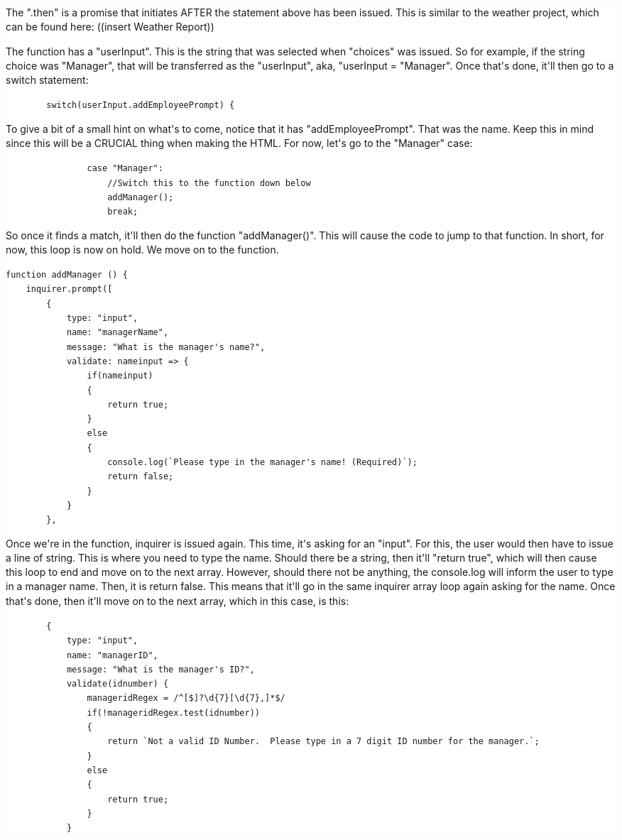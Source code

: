 The ".then" is a promise that initiates AFTER the statement above has been issued.  This is similar to the weather project, which can be found here: ((insert Weather Report))

The function has a "userInput".  This is the string that was selected when "choices" was issued.  So for example, if the string choice was "Manager", that will be transferred as the "userInput", aka, "userInput = "Manager".  Once that's done, it'll then go to a switch statement:

            switch(userInput.addEmployeePrompt) {

To give a bit of a small hint on what's to come, notice that it has "addEmployeePrompt".  That was the name.  Keep this in mind since this will be a CRUCIAL thing when making the HTML.  For now, let's go to the "Manager" case:

                    case "Manager":
                        //Switch this to the function down below
                        addManager();
                        break;

So once it finds a match, it'll then do the function "addManager()".  This will cause the code to jump to that function.  In short, for now, this loop is now on hold.  We move on to the function.

    function addManager () {
        inquirer.prompt([
            {
                type: "input",
                name: "managerName",
                message: "What is the manager's name?",
                validate: nameinput => {
                    if(nameinput)
                    {
                        return true;
                    }
                    else
                    {
                        console.log(`Please type in the manager's name! (Required)`);
                        return false;
                    }
                }
            },

Once we're in the function, inquirer is issued again.  This time, it's asking for an "input".  For this, the user would then have to issue a line of string.  This is where you need to type the name.  Should there be a string, then it'll "return true", which will then cause this loop to end and move on to the next array.  However, should there not be anything, the console.log will inform the user to type in a manager name.  Then, it is return false.  This means that it'll go in the same inquirer array loop again asking for the name.  Once that's done, then it'll move on to the next array, which in this case, is this:

            {
                type: "input",
                name: "managerID",
                message: "What is the manager's ID?",
                validate(idnumber) {
                    manageridRegex = /^[$]?\d{7}[\d{7},]*$/
                    if(!manageridRegex.test(idnumber))
                    {
                        return `Not a valid ID Number.  Please type in a 7 digit ID number for the manager.`;
                    }
                    else
                    {
                        return true;
                    }
                }
